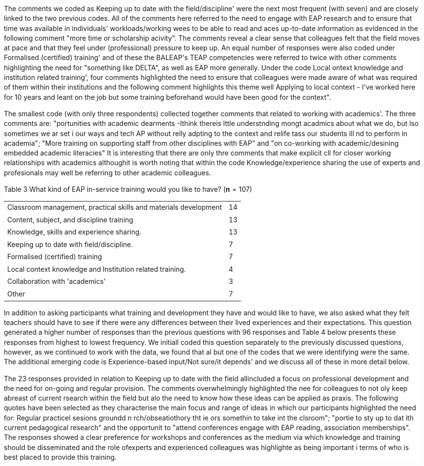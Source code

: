 The comments we coded as Keeping up to date with the field/discipline' were the next most frequent (with seven) and are closely linked to the two previous codes. All of the comments here referred to the need to engage with EAP research and to ensure that time was available in individuals' workloads/working wees to be able to read and aces up-to-date information as evidenced in the following comment "more time or scholarship acivity". The comments reveal a clear sense that colleagues felt that the field moves at pace and that they feel under (professional) pressure to keep up. An equal number of responses were also coded under Formalised (certified) training' and of these the BALEAP's TEAP competencies were referred to twice with other comments highlighting the need for "something like DELTA", as well as EAP more generally. Under the code Local ontext knowledge and institution related training', four comments highlighted the need to ensure that colleagues were made aware of what was required of them within their institutions and the following comment highlights this theme well Applying to local context - I've worked here for 10 years and leant on the job but some training beforehand would have been good for the context".

The smallest code (with only three respondents) collected together comments that related to working with academics'. The three comments are: "portunities with academic dearments -Ithink thereis lttle understnding mongt acadmics about what we do, but lso sometimes we ar set i our ways and tech AP without relly adpting to the context and relife tass our students ill nd to perform in academia"; "More training on supporting staff from other disciplines with EAP" and "on co-working with academic/desining embedded academic literacies" It is interesting that there are only thre comments that make explicit cll for closer working relationships with academics althoughit is worth noting that within the code Knowledge/experience sharing the use of experts and profesionals may well be referring to other academic colleagues.

Table 3 What kind of EAP in-service training would you like to have? $( \mathbf { n } = 1 0 7 )$   

<html><body><table><tr><td>Classroom management, practical skills and materials development</td><td>14</td></tr><tr><td>Content, subject, and discipline training</td><td>13</td></tr><tr><td>Knowledge, skills and experience sharing.</td><td>13</td></tr><tr><td>Keeping up to date with field/discipline.</td><td>7</td></tr><tr><td>Formalised (certified) training</td><td>7</td></tr><tr><td>Local context knowledge and Institution related training.</td><td>4</td></tr><tr><td>Collaboration with &#x27;academics&#x27;</td><td>3</td></tr><tr><td>Other</td><td>7</td></tr></table></body></html>

In addition to asking participants what training and development they have and would like to have, we also asked what they felt teachers should have to see if there were any differences between their lived experiences and their expectations. This question generated a higher number of responses than the previous questions with 96 responses and Table 4 below presents these responses from highest to lowest frequency. We initiall coded this question separately to the previously discussed questions, however, as we continued to work with the data, we found that al but one of the codes that we were identifying were the same. The additional emerging code is Experience-based input/Not sure/it depends' and we discuss all of these in more detail below.

The 23 responses provided in relation to Keeping up to date with the field allincluded a focus on professional development and the need for on-going and regular provision. The comments overwhelmingly highlighted the nee for colleagues to not oly keep abreast of current rsearch within the field but alo the need to know how these ideas can be applied as praxis. The following quotes have been selected as they characterise the main focus and range of ideas in which our participants highlighted the need for: Regular practicel sesions groundd n rch/obseatiothory tht ie ors somethin to take int the clsroom"; "portie to sty up to dat ith current pedagogical research" and the opportunit to "attend conferences engage with EAP reading, association memberships". The responses showed a clear preference for workshops and conferences as the medium via which knowledge and training should be disseminated and the role ofexperts and experienced colleagues was highlighte as being important i terms of who is best placed to provide this training.
